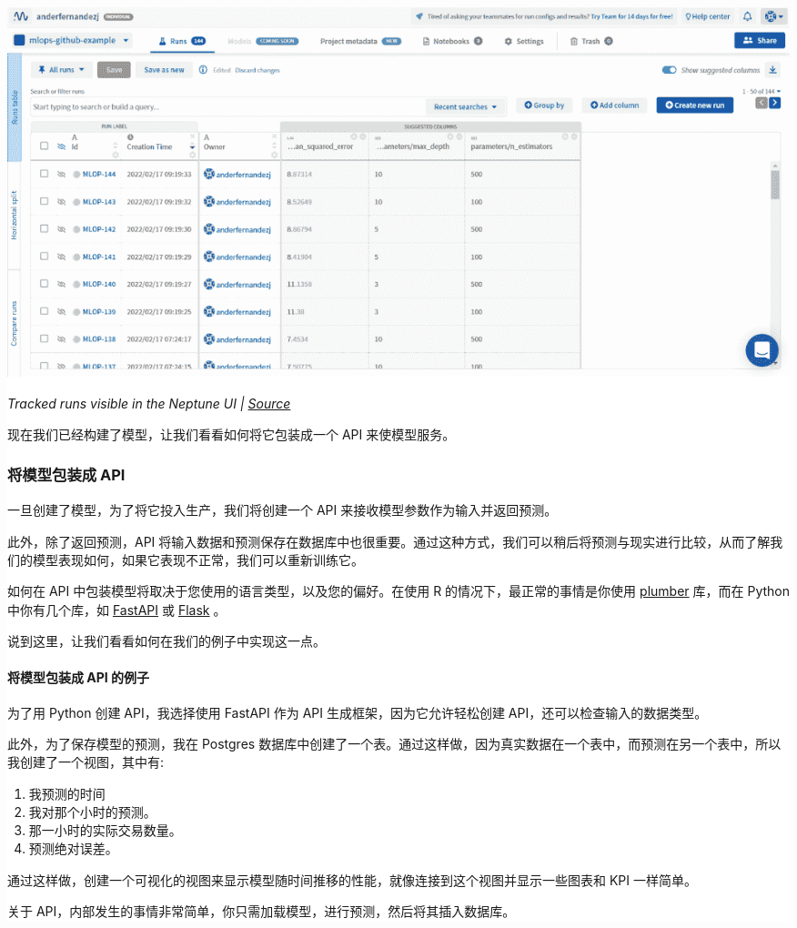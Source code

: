 [![Neptune with Github Actions example](img/5e7d9243454ff22e81a8b7a4ab3735a6.png)](https://web.archive.org/web/20220926085139/https://i0.wp.com/neptune.ai/wp-content/uploads/Neptune-with-Github-Actions-example.png?ssl=1)

*Tracked runs visible in the Neptune UI | [Source](https://web.archive.org/web/20220926085139/https://app.neptune.ai/anderfernandezj/mlops-github-example/experiments?compare=IwFgDANMU8Q&split=tbl&dash=leaderboard&viewId=standard-view)*

现在我们已经构建了模型，让我们看看如何将它包装成一个 API 来使模型服务。

### 将模型包装成 API

一旦创建了模型，为了将它投入生产，我们将创建一个 API 来接收模型参数作为输入并返回预测。

此外，除了返回预测，API 将输入数据和预测保存在数据库中也很重要。通过这种方式，我们可以稍后将预测与现实进行比较，从而了解我们的模型表现如何，如果它表现不正常，我们可以重新训练它。

如何在 API 中包装模型将取决于您使用的语言类型，以及您的偏好。在使用 R 的情况下，最正常的事情是你使用 [plumber](https://web.archive.org/web/20220926085139/https://www.rplumber.io/) 库，而在 Python 中你有几个库，如 [FastAPI](https://web.archive.org/web/20220926085139/https://fastapi.tiangolo.com/) 或 [Flask](https://web.archive.org/web/20220926085139/https://flask.palletsprojects.com/en/1.1.x/api/) 。

说到这里，让我们看看如何在我们的例子中实现这一点。

#### 将模型包装成 API 的例子

为了用 Python 创建 API，我选择使用 FastAPI 作为 API 生成框架，因为它允许轻松创建 API，还可以检查输入的数据类型。

此外，为了保存模型的预测，我在 Postgres 数据库中创建了一个表。通过这样做，因为真实数据在一个表中，而预测在另一个表中，所以我创建了一个视图，其中有:

1.  我预测的时间
2.  我对那个小时的预测。
3.  那一小时的实际交易数量。
4.  预测绝对误差。

通过这样做，创建一个可视化的视图来显示模型随时间推移的性能，就像连接到这个视图并显示一些图表和 KPI 一样简单。

关于 API，内部发生的事情非常简单，你只需加载模型，进行预测，然后将其插入数据库。
